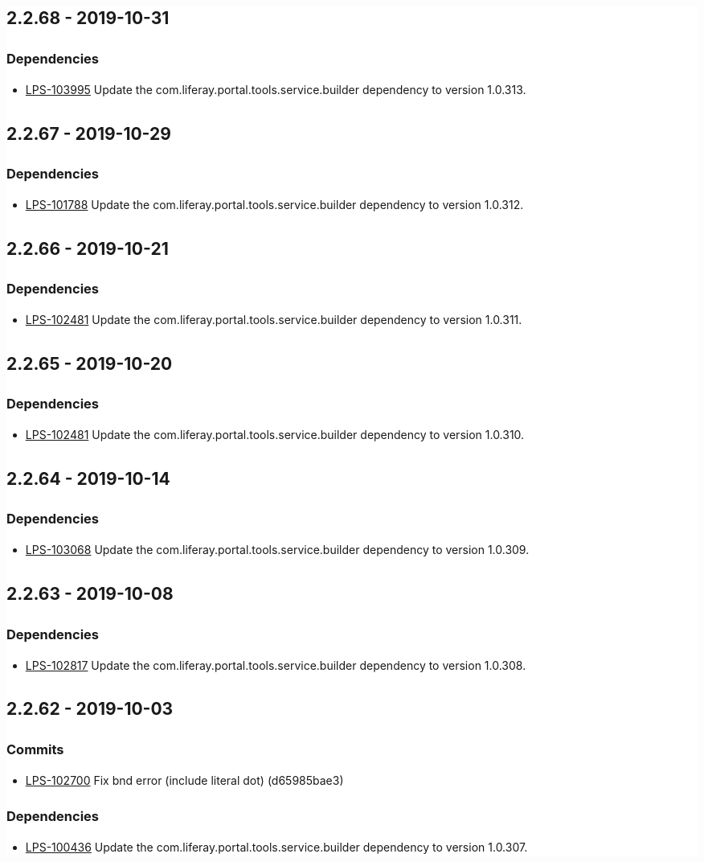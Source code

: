 ## 2.2.68 - 2019-10-31

### Dependencies
- [LPS-103995] Update the com.liferay.portal.tools.service.builder dependency to
version 1.0.313.

## 2.2.67 - 2019-10-29

### Dependencies
- [LPS-101788] Update the com.liferay.portal.tools.service.builder dependency to
version 1.0.312.

## 2.2.66 - 2019-10-21

### Dependencies
- [LPS-102481] Update the com.liferay.portal.tools.service.builder dependency to
version 1.0.311.

## 2.2.65 - 2019-10-20

### Dependencies
- [LPS-102481] Update the com.liferay.portal.tools.service.builder dependency to
version 1.0.310.

## 2.2.64 - 2019-10-14

### Dependencies
- [LPS-103068] Update the com.liferay.portal.tools.service.builder dependency to
version 1.0.309.

## 2.2.63 - 2019-10-08

### Dependencies
- [LPS-102817] Update the com.liferay.portal.tools.service.builder dependency to
version 1.0.308.

## 2.2.62 - 2019-10-03

### Commits
- [LPS-102700] Fix bnd error (include literal dot) (d65985bae3)

### Dependencies
- [LPS-100436] Update the com.liferay.portal.tools.service.builder dependency to
version 1.0.307.


[LPS-41848]: https://issues.liferay.com/browse/LPS-41848
[LPS-51081]: https://issues.liferay.com/browse/LPS-51081
[LPS-51801]: https://issues.liferay.com/browse/LPS-51801
[LPS-52594]: https://issues.liferay.com/browse/LPS-52594
[LPS-53392]: https://issues.liferay.com/browse/LPS-53392
[LPS-55043]: https://issues.liferay.com/browse/LPS-55043
[LPS-55187]: https://issues.liferay.com/browse/LPS-55187
[LPS-57037]: https://issues.liferay.com/browse/LPS-57037
[LPS-58330]: https://issues.liferay.com/browse/LPS-58330
[LPS-58467]: https://issues.liferay.com/browse/LPS-58467
[LPS-58672]: https://issues.liferay.com/browse/LPS-58672
[LPS-59255]: https://issues.liferay.com/browse/LPS-59255
[LPS-59564]: https://issues.liferay.com/browse/LPS-59564
[LPS-60280]: https://issues.liferay.com/browse/LPS-60280
[LPS-60904]: https://issues.liferay.com/browse/LPS-60904
[LPS-61088]: https://issues.liferay.com/browse/LPS-61088
[LPS-61099]: https://issues.liferay.com/browse/LPS-61099
[LPS-61420]: https://issues.liferay.com/browse/LPS-61420
[LPS-61848]: https://issues.liferay.com/browse/LPS-61848
[LPS-62606]: https://issues.liferay.com/browse/LPS-62606
[LPS-62883]: https://issues.liferay.com/browse/LPS-62883
[LPS-63943]: https://issues.liferay.com/browse/LPS-63943
[LPS-64021]: https://issues.liferay.com/browse/LPS-64021
[LPS-64713]: https://issues.liferay.com/browse/LPS-64713
[LPS-64816]: https://issues.liferay.com/browse/LPS-64816
[LPS-64847]: https://issues.liferay.com/browse/LPS-64847
[LPS-64897]: https://issues.liferay.com/browse/LPS-64897
[LPS-64991]: https://issues.liferay.com/browse/LPS-64991
[LPS-65072]: https://issues.liferay.com/browse/LPS-65072
[LPS-65086]: https://issues.liferay.com/browse/LPS-65086
[LPS-65094]: https://issues.liferay.com/browse/LPS-65094
[LPS-65119]: https://issues.liferay.com/browse/LPS-65119
[LPS-65135]: https://issues.liferay.com/browse/LPS-65135
[LPS-65316]: https://issues.liferay.com/browse/LPS-65316
[LPS-65323]: https://issues.liferay.com/browse/LPS-65323
[LPS-65338]: https://issues.liferay.com/browse/LPS-65338
[LPS-65749]: https://issues.liferay.com/browse/LPS-65749
[LPS-65753]: https://issues.liferay.com/browse/LPS-65753
[LPS-65920]: https://issues.liferay.com/browse/LPS-65920
[LPS-66010]: https://issues.liferay.com/browse/LPS-66010
[LPS-66050]: https://issues.liferay.com/browse/LPS-66050
[LPS-66064]: https://issues.liferay.com/browse/LPS-66064
[LPS-66099]: https://issues.liferay.com/browse/LPS-66099
[LPS-66709]: https://issues.liferay.com/browse/LPS-66709
[LPS-66731]: https://issues.liferay.com/browse/LPS-66731
[LPS-66797]: https://issues.liferay.com/browse/LPS-66797
[LPS-66891]: https://issues.liferay.com/browse/LPS-66891
[LPS-67352]: https://issues.liferay.com/browse/LPS-67352
[LPS-67483]: https://issues.liferay.com/browse/LPS-67483
[LPS-67658]: https://issues.liferay.com/browse/LPS-67658
[LPS-67804]: https://issues.liferay.com/browse/LPS-67804
[LPS-68101]: https://issues.liferay.com/browse/LPS-68101
[LPS-68165]: https://issues.liferay.com/browse/LPS-68165
[LPS-68231]: https://issues.liferay.com/browse/LPS-68231
[LPS-68289]: https://issues.liferay.com/browse/LPS-68289
[LPS-68334]: https://issues.liferay.com/browse/LPS-68334
[LPS-68598]: https://issues.liferay.com/browse/LPS-68598
[LPS-68779]: https://issues.liferay.com/browse/LPS-68779
[LPS-68838]: https://issues.liferay.com/browse/LPS-68838
[LPS-68839]: https://issues.liferay.com/browse/LPS-68839
[LPS-68980]: https://issues.liferay.com/browse/LPS-68980
[LPS-69035]: https://issues.liferay.com/browse/LPS-69035
[LPS-69259]: https://issues.liferay.com/browse/LPS-69259
[LPS-69730]: https://issues.liferay.com/browse/LPS-69730
[LPS-69824]: https://issues.liferay.com/browse/LPS-69824
[LPS-70060]: https://issues.liferay.com/browse/LPS-70060
[LPS-70494]: https://issues.liferay.com/browse/LPS-70494
[LPS-70677]: https://issues.liferay.com/browse/LPS-70677
[LPS-70890]: https://issues.liferay.com/browse/LPS-70890
[LPS-71117]: https://issues.liferay.com/browse/LPS-71117
[LPS-71603]: https://issues.liferay.com/browse/LPS-71603
[LPS-71686]: https://issues.liferay.com/browse/LPS-71686
[LPS-71722]: https://issues.liferay.com/browse/LPS-71722
[LPS-71925]: https://issues.liferay.com/browse/LPS-71925
[LPS-72347]: https://issues.liferay.com/browse/LPS-72347
[LPS-72445]: https://issues.liferay.com/browse/LPS-72445
[LPS-72914]: https://issues.liferay.com/browse/LPS-72914
[LPS-73156]: https://issues.liferay.com/browse/LPS-73156
[LPS-73408]: https://issues.liferay.com/browse/LPS-73408
[LPS-73584]: https://issues.liferay.com/browse/LPS-73584
[LPS-73967]: https://issues.liferay.com/browse/LPS-73967
[LPS-74143]: https://issues.liferay.com/browse/LPS-74143
[LPS-74155]: https://issues.liferay.com/browse/LPS-74155
[LPS-74207]: https://issues.liferay.com/browse/LPS-74207
[LPS-74278]: https://issues.liferay.com/browse/LPS-74278
[LPS-74348]: https://issues.liferay.com/browse/LPS-74348
[LPS-74544]: https://issues.liferay.com/browse/LPS-74544
[LPS-74608]: https://issues.liferay.com/browse/LPS-74608
[LPS-74824]: https://issues.liferay.com/browse/LPS-74824
[LPS-75009]: https://issues.liferay.com/browse/LPS-75009
[LPS-75010]: https://issues.liferay.com/browse/LPS-75010
[LPS-75096]: https://issues.liferay.com/browse/LPS-75096
[LPS-75399]: https://issues.liferay.com/browse/LPS-75399
[LPS-75859]: https://issues.liferay.com/browse/LPS-75859
[LPS-76018]: https://issues.liferay.com/browse/LPS-76018
[LPS-76509]: https://issues.liferay.com/browse/LPS-76509
[LPS-76626]: https://issues.liferay.com/browse/LPS-76626
[LPS-76644]: https://issues.liferay.com/browse/LPS-76644
[LPS-77425]: https://issues.liferay.com/browse/LPS-77425
[LPS-77639]: https://issues.liferay.com/browse/LPS-77639
[LPS-77645]: https://issues.liferay.com/browse/LPS-77645
[LPS-78023]: https://issues.liferay.com/browse/LPS-78023
[LPS-78477]: https://issues.liferay.com/browse/LPS-78477
[LPS-78772]: https://issues.liferay.com/browse/LPS-78772
[LPS-78901]: https://issues.liferay.com/browse/LPS-78901
[LPS-78938]: https://issues.liferay.com/browse/LPS-78938
[LPS-78940]: https://issues.liferay.com/browse/LPS-78940
[LPS-78971]: https://issues.liferay.com/browse/LPS-78971
[LPS-79262]: https://issues.liferay.com/browse/LPS-79262
[LPS-79336]: https://issues.liferay.com/browse/LPS-79336
[LPS-79365]: https://issues.liferay.com/browse/LPS-79365
[LPS-79385]: https://issues.liferay.com/browse/LPS-79385
[LPS-79386]: https://issues.liferay.com/browse/LPS-79386
[LPS-79388]: https://issues.liferay.com/browse/LPS-79388
[LPS-79623]: https://issues.liferay.com/browse/LPS-79623
[LPS-79799]: https://issues.liferay.com/browse/LPS-79799
[LPS-79919]: https://issues.liferay.com/browse/LPS-79919
[LPS-80054]: https://issues.liferay.com/browse/LPS-80054
[LPS-80122]: https://issues.liferay.com/browse/LPS-80122
[LPS-80123]: https://issues.liferay.com/browse/LPS-80123
[LPS-80125]: https://issues.liferay.com/browse/LPS-80125
[LPS-80184]: https://issues.liferay.com/browse/LPS-80184
[LPS-80386]: https://issues.liferay.com/browse/LPS-80386
[LPS-80466]: https://issues.liferay.com/browse/LPS-80466
[LPS-80513]: https://issues.liferay.com/browse/LPS-80513
[LPS-80544]: https://issues.liferay.com/browse/LPS-80544
[LPS-80723]: https://issues.liferay.com/browse/LPS-80723
[LPS-80840]: https://issues.liferay.com/browse/LPS-80840
[LPS-80920]: https://issues.liferay.com/browse/LPS-80920
[LPS-80927]: https://issues.liferay.com/browse/LPS-80927
[LPS-81106]: https://issues.liferay.com/browse/LPS-81106
[LPS-81336]: https://issues.liferay.com/browse/LPS-81336
[LPS-81404]: https://issues.liferay.com/browse/LPS-81404
[LPS-81704]: https://issues.liferay.com/browse/LPS-81704
[LPS-81706]: https://issues.liferay.com/browse/LPS-81706
[LPS-82261]: https://issues.liferay.com/browse/LPS-82261
[LPS-82433]: https://issues.liferay.com/browse/LPS-82433
[LPS-82815]: https://issues.liferay.com/browse/LPS-82815
[LPS-82828]: https://issues.liferay.com/browse/LPS-82828
[LPS-83483]: https://issues.liferay.com/browse/LPS-83483
[LPS-83761]: https://issues.liferay.com/browse/LPS-83761
[LPS-84094]: https://issues.liferay.com/browse/LPS-84094
[LPS-84119]: https://issues.liferay.com/browse/LPS-84119
[LPS-84138]: https://issues.liferay.com/browse/LPS-84138
[LPS-84615]: https://issues.liferay.com/browse/LPS-84615
[LPS-84891]: https://issues.liferay.com/browse/LPS-84891
[LPS-85556]: https://issues.liferay.com/browse/LPS-85556
[LPS-85609]: https://issues.liferay.com/browse/LPS-85609
[LPS-85849]: https://issues.liferay.com/browse/LPS-85849
[LPS-86406]: https://issues.liferay.com/browse/LPS-86406
[LPS-86589]: https://issues.liferay.com/browse/LPS-86589
[LPS-86806]: https://issues.liferay.com/browse/LPS-86806
[LPS-86916]: https://issues.liferay.com/browse/LPS-86916
[LPS-87192]: https://issues.liferay.com/browse/LPS-87192
[LPS-87371]: https://issues.liferay.com/browse/LPS-87371
[LPS-87466]: https://issues.liferay.com/browse/LPS-87466
[LPS-88170]: https://issues.liferay.com/browse/LPS-88170
[LPS-88181]: https://issues.liferay.com/browse/LPS-88181
[LPS-88183]: https://issues.liferay.com/browse/LPS-88183
[LPS-88645]: https://issues.liferay.com/browse/LPS-88645
[LPS-88665]: https://issues.liferay.com/browse/LPS-88665
[LPS-88823]: https://issues.liferay.com/browse/LPS-88823
[LPS-89210]: https://issues.liferay.com/browse/LPS-89210
[LPS-89228]: https://issues.liferay.com/browse/LPS-89228
[LPS-89274]: https://issues.liferay.com/browse/LPS-89274
[LPS-89445]: https://issues.liferay.com/browse/LPS-89445
[LPS-89456]: https://issues.liferay.com/browse/LPS-89456
[LPS-89457]: https://issues.liferay.com/browse/LPS-89457
[LPS-89567]: https://issues.liferay.com/browse/LPS-89567
[LPS-89568]: https://issues.liferay.com/browse/LPS-89568
[LPS-89637]: https://issues.liferay.com/browse/LPS-89637
[LPS-89874]: https://issues.liferay.com/browse/LPS-89874
[LPS-90008]: https://issues.liferay.com/browse/LPS-90008
[LPS-90402]: https://issues.liferay.com/browse/LPS-90402
[LPS-90523]: https://issues.liferay.com/browse/LPS-90523
[LPS-91231]: https://issues.liferay.com/browse/LPS-91231
[LPS-91342]: https://issues.liferay.com/browse/LPS-91342
[LPS-91343]: https://issues.liferay.com/browse/LPS-91343
[LPS-91970]: https://issues.liferay.com/browse/LPS-91970
[LPS-92677]: https://issues.liferay.com/browse/LPS-92677
[LPS-92746]: https://issues.liferay.com/browse/LPS-92746
[LPS-93045]: https://issues.liferay.com/browse/LPS-93045
[LPS-95413]: https://issues.liferay.com/browse/LPS-95413
[LPS-95635]: https://issues.liferay.com/browse/LPS-95635
[LPS-96018]: https://issues.liferay.com/browse/LPS-96018
[LPS-96247]: https://issues.liferay.com/browse/LPS-96247
[LPS-96252]: https://issues.liferay.com/browse/LPS-96252
[LPS-96830]: https://issues.liferay.com/browse/LPS-96830
[LPS-97094]: https://issues.liferay.com/browse/LPS-97094
[LPS-97169]: https://issues.liferay.com/browse/LPS-97169
[LPS-99252]: https://issues.liferay.com/browse/LPS-99252
[LPS-99807]: https://issues.liferay.com/browse/LPS-99807
[LPS-100077]: https://issues.liferay.com/browse/LPS-100077
[LPS-100268]: https://issues.liferay.com/browse/LPS-100268
[LPS-100352]: https://issues.liferay.com/browse/LPS-100352
[LPS-100436]: https://issues.liferay.com/browse/LPS-100436
[LPS-100515]: https://issues.liferay.com/browse/LPS-100515
[LPS-100525]: https://issues.liferay.com/browse/LPS-100525
[LPS-100596]: https://issues.liferay.com/browse/LPS-100596
[LPS-101089]: https://issues.liferay.com/browse/LPS-101089
[LPS-101208]: https://issues.liferay.com/browse/LPS-101208
[LPS-101214]: https://issues.liferay.com/browse/LPS-101214
[LPS-101574]: https://issues.liferay.com/browse/LPS-101574
[LPS-101788]: https://issues.liferay.com/browse/LPS-101788
[LPS-102481]: https://issues.liferay.com/browse/LPS-102481
[LPS-102700]: https://issues.liferay.com/browse/LPS-102700
[LPS-102817]: https://issues.liferay.com/browse/LPS-102817
[LPS-103068]: https://issues.liferay.com/browse/LPS-103068
[LPS-103464]: https://issues.liferay.com/browse/LPS-103464
[LPS-103547]: https://issues.liferay.com/browse/LPS-103547
[LPS-103995]: https://issues.liferay.com/browse/LPS-103995
[LPS-104129]: https://issues.liferay.com/browse/LPS-104129
[LPS-104539]: https://issues.liferay.com/browse/LPS-104539
[LPS-104540]: https://issues.liferay.com/browse/LPS-104540
[LPS-104861]: https://issues.liferay.com/browse/LPS-104861
[LPS-105380]: https://issues.liferay.com/browse/LPS-105380
[LPS-106149]: https://issues.liferay.com/browse/LPS-106149
[LPS-106333]: https://issues.liferay.com/browse/LPS-106333
[LPS-106397]: https://issues.liferay.com/browse/LPS-106397
[LPS-106522]: https://issues.liferay.com/browse/LPS-106522
[LPS-106662]: https://issues.liferay.com/browse/LPS-106662
[LPS-106666]: https://issues.liferay.com/browse/LPS-106666
[LPS-108120]: https://issues.liferay.com/browse/LPS-108120
[LPS-108328]: https://issues.liferay.com/browse/LPS-108328
[LPS-108386]: https://issues.liferay.com/browse/LPS-108386
[LPS-109743]: https://issues.liferay.com/browse/LPS-109743
[LPS-110283]: https://issues.liferay.com/browse/LPS-110283
[LPS-110414]: https://issues.liferay.com/browse/LPS-110414
[LPS-110422]: https://issues.liferay.com/browse/LPS-110422
[LPS-111193]: https://issues.liferay.com/browse/LPS-111193
[LPS-111896]: https://issues.liferay.com/browse/LPS-111896
[LPS-112226]: https://issues.liferay.com/browse/LPS-112226
[LPS-112857]: https://issues.liferay.com/browse/LPS-112857
[LPS-113024]: https://issues.liferay.com/browse/LPS-113024
[LPS-113624]: https://issues.liferay.com/browse/LPS-113624
[LPS-115020]: https://issues.liferay.com/browse/LPS-115020
[LPS-115687]: https://issues.liferay.com/browse/LPS-115687
[LPS-116049]: https://issues.liferay.com/browse/LPS-116049
[LRDOCS-2547]: https://issues.liferay.com/browse/LRDOCS-2547
[LRDOCS-4319]: https://issues.liferay.com/browse/LRDOCS-4319
[LRDOCS-5050]: https://issues.liferay.com/browse/LRDOCS-5050
[LRDOCS-5776]: https://issues.liferay.com/browse/LRDOCS-5776
[LRDOCS-6300]: https://issues.liferay.com/browse/LRDOCS-6300
[LRQA-54214]: https://issues.liferay.com/browse/LRQA-54214